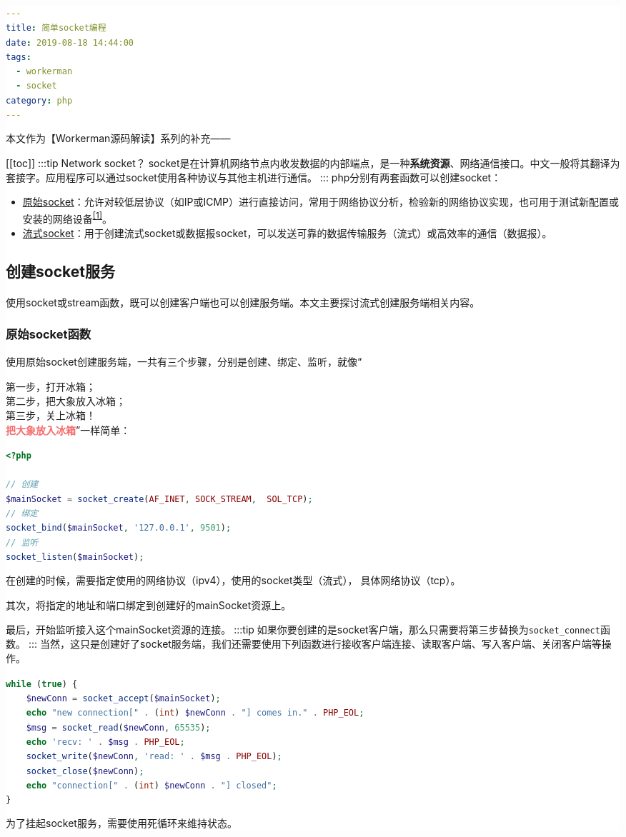 ```yaml
---
title: 简单socket编程
date: 2019-08-18 14:44:00
tags:
  - workerman
  - socket
category: php
---
```

本文作为【Workerman源码解读】系列的补充——

[[toc]]
:::tip Network socket？
socket是在计算机网络节点内收发数据的内部端点，是一种**系统资源**、网络通信接口。中文一般将其翻译为套接字。应用程序可以通过socket使用各种协议与其他主机进行通信。
:::
php分别有两套函数可以创建socket：
* [原始socket](https://www.php.net/manual/zh/ref.sockets.php)：允许对较低层协议（如IP或ICMP）进行直接访问，常用于网络协议分析，检验新的网络协议实现，也可用于测试新配置或安装的网络设备<sup>[[1]](https://baike.baidu.com/item/%E5%A5%97%E6%8E%A5%E5%AD%97/9637606)</sup>。
* [流式socket](https://www.php.net/manual/zh/ref.stream.php)：用于创建流式socket或数据报socket，可以发送可靠的数据传输服务（流式）或高效率的通信（数据报）。

## 创建socket服务
使用socket或stream函数，既可以创建客户端也可以创建服务端。本文主要探讨流式创建服务端相关内容。
### 原始socket函数
使用原始socket创建服务端，一共有三个步骤，分别是创建、绑定、监听，就像“<el-popover placement="top" trigger="hover"><div slot>第一步，打开冰箱；<br/>第二步，把大象放入冰箱；<br/>第三步，关上冰箱！</div><span slot="reference" style="color: #F56C6C; cursor: pointer">**把大象放入冰箱**</span></el-popover>”一样简单：
```php
<?php

// 创建
$mainSocket = socket_create(AF_INET, SOCK_STREAM,  SOL_TCP);
// 绑定
socket_bind($mainSocket, '127.0.0.1', 9501);
// 监听
socket_listen($mainSocket);
```
在创建的时候，需要指定使用的网络协议（ipv4），使用的socket类型（流式）， 具体网络协议（tcp）。

其次，将指定的地址和端口绑定到创建好的mainSocket资源上。

最后，开始监听接入这个mainSocket资源的连接。
:::tip
如果你要创建的是socket客户端，那么只需要将第三步替换为`socket_connect`函数。
:::
当然，这只是创建好了socket服务端，我们还需要使用下列函数进行接收客户端连接、读取客户端、写入客户端、关闭客户端等操作。
```php
while (true) {
    $newConn = socket_accept($mainSocket);
    echo "new connection[" . (int) $newConn . "] comes in." . PHP_EOL;
    $msg = socket_read($newConn, 65535);
    echo 'recv: ' . $msg . PHP_EOL;
    socket_write($newConn, 'read: ' . $msg . PHP_EOL);
    socket_close($newConn);
    echo "connection[" . (int) $newConn . "] closed";
}
```
为了挂起socket服务，需要使用死循环来维持状态。
